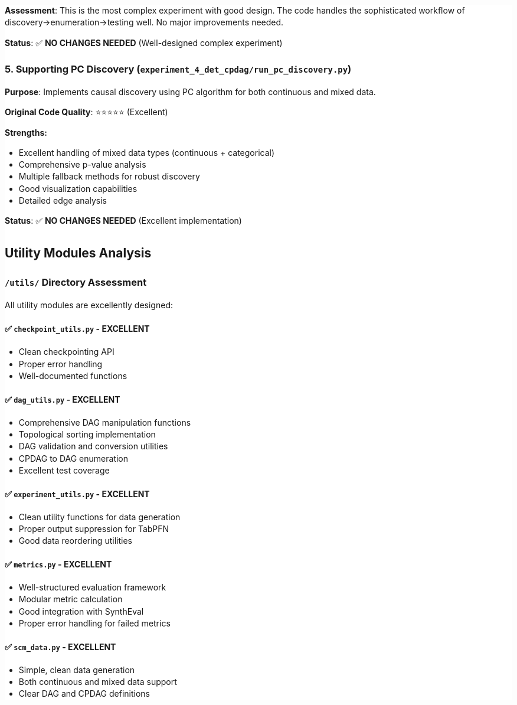 **Assessment**: This is the most complex experiment with good design. The code handles the sophisticated workflow of discovery→enumeration→testing well. No major improvements needed.

**Status**: ✅ **NO CHANGES NEEDED** (Well-designed complex experiment)

### 5. Supporting PC Discovery (`experiment_4_det_cpdag/run_pc_discovery.py`)

**Purpose**: Implements causal discovery using PC algorithm for both continuous and mixed data.

**Original Code Quality**: ⭐⭐⭐⭐⭐ (Excellent)

**Strengths:**
- Excellent handling of mixed data types (continuous + categorical)
- Comprehensive p-value analysis
- Multiple fallback methods for robust discovery
- Good visualization capabilities
- Detailed edge analysis

**Status**: ✅ **NO CHANGES NEEDED** (Excellent implementation)

## Utility Modules Analysis

### `/utils/` Directory Assessment

All utility modules are excellently designed:

#### ✅ `checkpoint_utils.py` - **EXCELLENT**
- Clean checkpointing API
- Proper error handling
- Well-documented functions

#### ✅ `dag_utils.py` - **EXCELLENT** 
- Comprehensive DAG manipulation functions
- Topological sorting implementation
- DAG validation and conversion utilities
- CPDAG to DAG enumeration
- Excellent test coverage

#### ✅ `experiment_utils.py` - **EXCELLENT**
- Clean utility functions for data generation
- Proper output suppression for TabPFN
- Good data reordering utilities

#### ✅ `metrics.py` - **EXCELLENT**
- Well-structured evaluation framework
- Modular metric calculation
- Good integration with SynthEval
- Proper error handling for failed metrics

#### ✅ `scm_data.py` - **EXCELLENT**
- Simple, clean data generation
- Both continuous and mixed data support
- Clear DAG and CPDAG definitions
